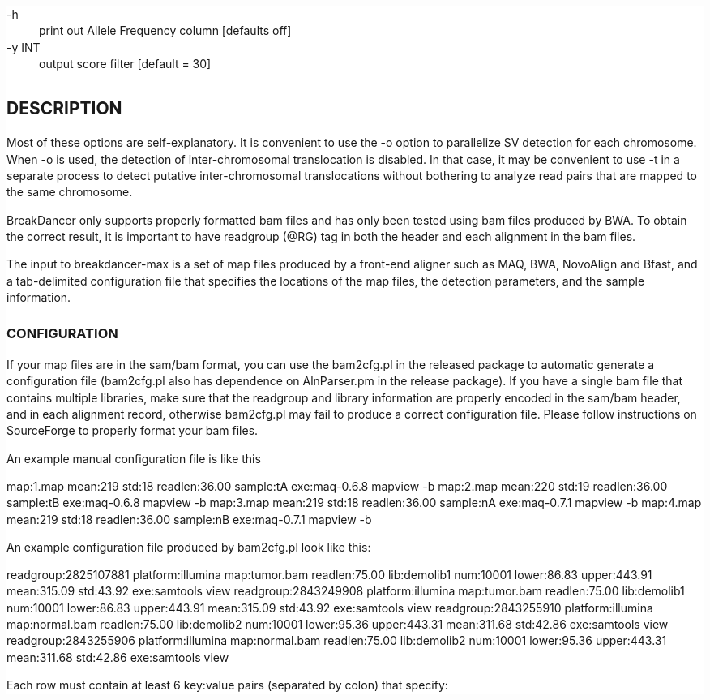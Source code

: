 <dt>-h</dt>
<dd>print out Allele Frequency column [defaults off]</dd>

<dt>-y INT</dt>
<dd>output score filter [default = 30]</dd>
</dl>

## DESCRIPTION
Most of these options are self-explanatory. It is convenient to use the -o option to parallelize SV detection for each chromosome. When -o is used, the detection of inter-chromosomal translocation is disabled. In that case, it may be convenient to use -t in a separate process to detect putative inter-chromosomal translocations without bothering to analyze read pairs that are mapped to the same chromosome.

BreakDancer only supports properly formatted bam files and has only been tested using bam files produced by BWA. To obtain the correct result, it is important to have readgroup (@RG) tag in both the header and each alignment in the bam files. 

The input to breakdancer-max is a set of map files produced by a front-end aligner such as MAQ, BWA, NovoAlign and Bfast, and a tab-delimited configuration file that specifies the locations of the map files, the detection parameters, and the sample information.

### CONFIGURATION
If your map files are in the sam/bam format, you can use the bam2cfg.pl in the released package to automatic generate a configuration file (bam2cfg.pl also has dependence on AlnParser.pm in the release package). If you have a single bam file that contains multiple libraries, make sure that the readgroup and library information are properly encoded in the sam/bam header, and in each alignment record, otherwise bam2cfg.pl may fail to produce a correct configuration file. Please follow instructions on [SourceForge](http://samtools.sourceforge.net) to properly format your bam files.

An example manual configuration file is like this 

<p class='terminal' markdown='1'>
map:1.map mean:219 std:18 readlen:36.00 sample:tA exe:maq-0.6.8 mapview -b 
map:2.map mean:220 std:19 readlen:36.00 sample:tB exe:maq-0.6.8 mapview -b 
map:3.map mean:219 std:18 readlen:36.00 sample:nA exe:maq-0.7.1 mapview -b 
map:4.map mean:219 std:18 readlen:36.00 sample:nB exe:maq-0.7.1 mapview -b 
</p>

An example configuration file produced by bam2cfg.pl look like this: 

<p class='terminal' markdown='1'>
readgroup:2825107881 platform:illumina map:tumor.bam readlen:75.00 lib:demolib1
num:10001 lower:86.83 upper:443.91 mean:315.09 std:43.92 exe:samtools view 
readgroup:2843249908 platform:illumina map:tumor.bam readlen:75.00 lib:demolib1
num:10001 lower:86.83 upper:443.91 mean:315.09 std:43.92 exe:samtools view 
readgroup:2843255910 platform:illumina map:normal.bam readlen:75.00 lib:demolib2
num:10001 lower:95.36 upper:443.31 mean:311.68 std:42.86 exe:samtools view 
readgroup:2843255906 platform:illumina map:normal.bam readlen:75.00 lib:demolib2
num:10001 lower:95.36 upper:443.31 mean:311.68 std:42.86 exe:samtools view 
</p>

Each row must contain at least 6 key:value pairs (separated by colon) that specify:
